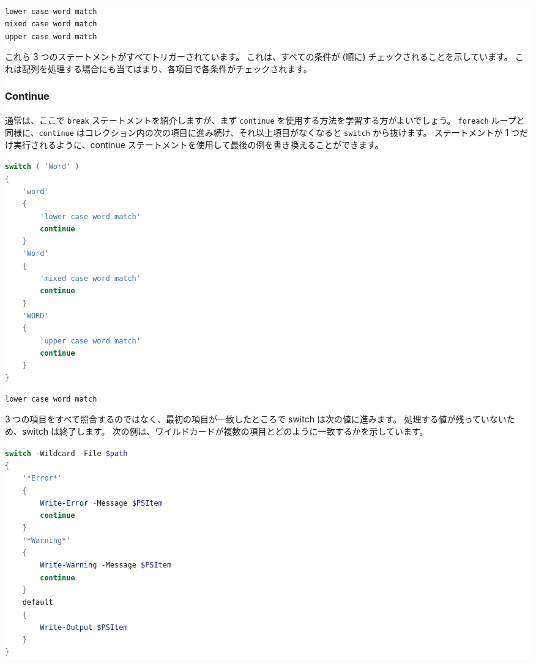 ```Output
lower case word match
mixed case word match
upper case word match
```

これら 3 つのステートメントがすべてトリガーされています。 これは、すべての条件が (順に) チェックされることを示しています。 これは配列を処理する場合にも当てはまり、各項目で各条件がチェックされます。

### <a name="continue"></a>Continue

通常は、ここで `break` ステートメントを紹介しますが、まず `continue` を使用する方法を学習する方がよいでしょう。 `foreach` ループと同様に、`continue` はコレクション内の次の項目に進み続け、それ以上項目がなくなると `switch` から抜けます。 ステートメントが 1 つだけ実行されるように、continue ステートメントを使用して最後の例を書き換えることができます。

``` powershell
switch ( 'Word' )
{
    'word'
    {
        'lower case word match'
        continue
    }
    'Word'
    {
        'mixed case word match'
        continue
    }
    'WORD'
    {
        'upper case word match'
        continue
    }
}
```

```Output
lower case word match
```

3 つの項目をすべて照合するのではなく、最初の項目が一致したところで switch は次の値に進みます。 処理する値が残っていないため、switch は終了します。 次の例は、ワイルドカードが複数の項目とどのように一致するかを示しています。

``` powershell
switch -Wildcard -File $path
{
    '*Error*'
    {
        Write-Error -Message $PSItem
        continue
    }
    '*Warning*'
    {
        Write-Warning -Message $PSItem
        continue
    }
    default
    {
        Write-Output $PSItem
    }
}
```
